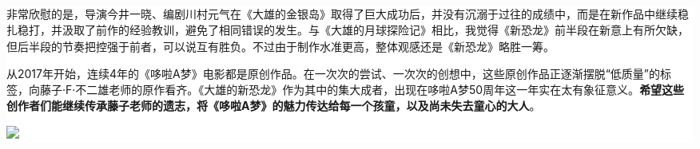 非常欣慰的是，导演今井一晓、编剧川村元气在《大雄的金银岛》取得了巨大成功后，并没有沉溺于过往的成绩中，而是在新作品中继续稳扎稳打，并汲取了前作的经验教训，避免了相同错误的发生。与《大雄的月球探险记》相比，我觉得《新恐龙》前半段在新意上有所欠缺，但后半段的节奏把控强于前者，可以说互有胜负。不过由于制作水准更高，整体观感还是《新恐龙》略胜一筹。

从2017年开始，连续4年的《哆啦A梦》电影都是原创作品。在一次次的尝试、一次次的创想中，这些原创作品正逐渐摆脱“低质量”的标签，向藤子·F·不二雄老师的原作看齐。《大雄的新恐龙》作为其中的集大成者，出现在哆啦A梦50周年这一年实在太有象征意义。**希望这些创作者们能继续传承藤子老师的遗志，将《哆啦A梦》的魅力传达给每一个孩童，以及尚未失去童心的大人**。

![](https://picx.zhimg.com/80/v2-54223b99f3e707cc19e4dbd576765435_1440w.jpg?source=c8b7c179)